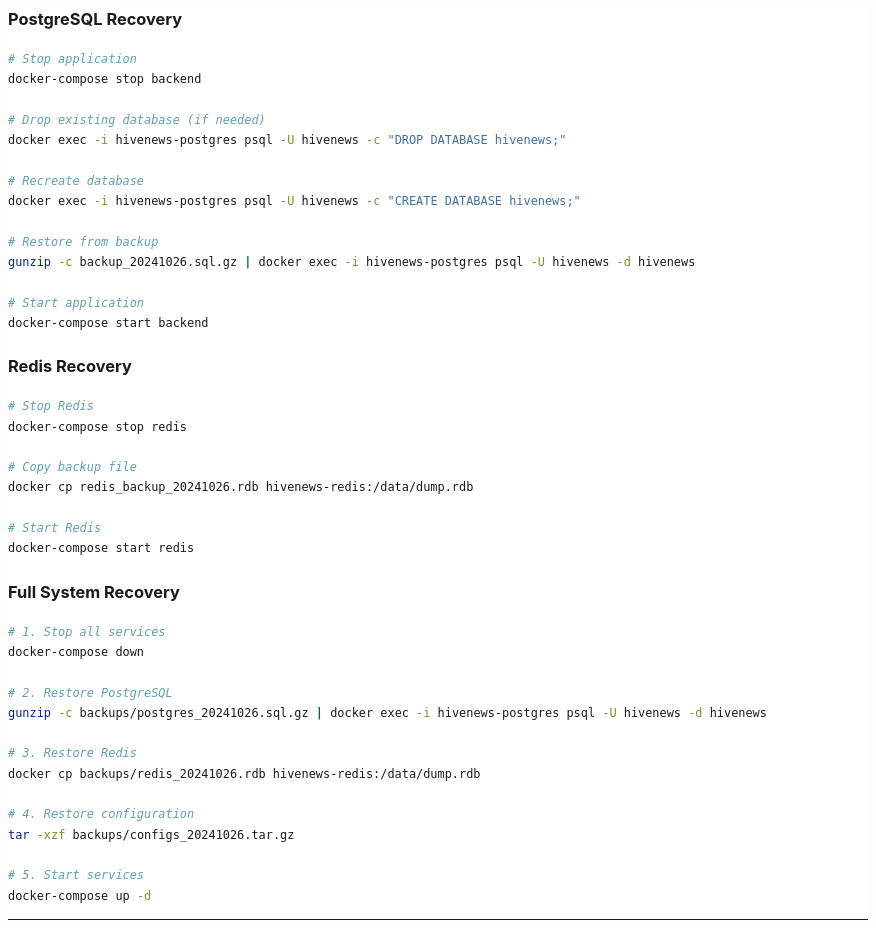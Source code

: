 ### PostgreSQL Recovery

```bash
# Stop application
docker-compose stop backend

# Drop existing database (if needed)
docker exec -i hivenews-postgres psql -U hivenews -c "DROP DATABASE hivenews;"

# Recreate database
docker exec -i hivenews-postgres psql -U hivenews -c "CREATE DATABASE hivenews;"

# Restore from backup
gunzip -c backup_20241026.sql.gz | docker exec -i hivenews-postgres psql -U hivenews -d hivenews

# Start application
docker-compose start backend
```

### Redis Recovery

```bash
# Stop Redis
docker-compose stop redis

# Copy backup file
docker cp redis_backup_20241026.rdb hivenews-redis:/data/dump.rdb

# Start Redis
docker-compose start redis
```

### Full System Recovery

```bash
# 1. Stop all services
docker-compose down

# 2. Restore PostgreSQL
gunzip -c backups/postgres_20241026.sql.gz | docker exec -i hivenews-postgres psql -U hivenews -d hivenews

# 3. Restore Redis
docker cp backups/redis_20241026.rdb hivenews-redis:/data/dump.rdb

# 4. Restore configuration
tar -xzf backups/configs_20241026.tar.gz

# 5. Start services
docker-compose up -d
```

---
